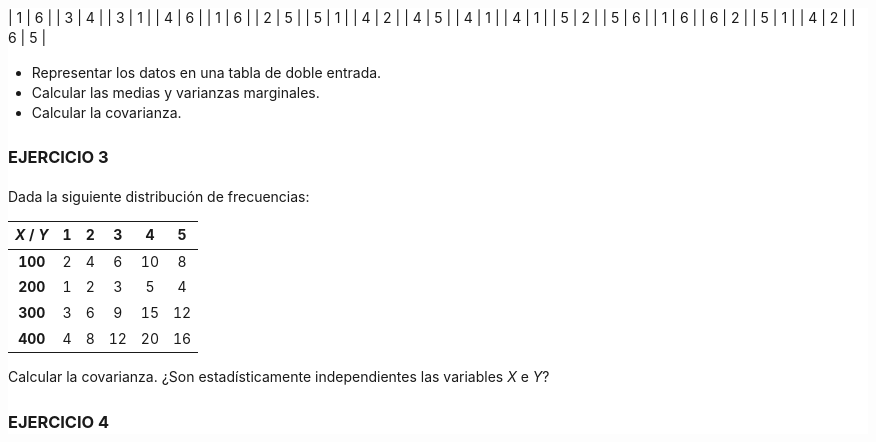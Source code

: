 | 1 | 6 |
| 3 | 4 |
| 3 | 1 |
| 4 | 6 |
| 1 | 6 |
| 2 | 5 |
| 5 | 1 |
| 4 | 2 |
| 4 | 5 |
| 4 | 1 |
| 4 | 1 |
| 5 | 2 |
| 5 | 6 |
| 1 | 6 |
| 6 | 2 |
| 5 | 1 |
| 4 | 2 |
| 6 | 5 |

- Representar los datos en una tabla de doble entrada.
- Calcular las medias y varianzas marginales.
- Calcular la covarianza.

### EJERCICIO 3

Dada la siguiente distribución de frecuencias:

| ***X* / *Y*** | **1** | **2** | **3** | **4** | **5** |
| :---: | :---: | :---: | :---: | :---: | :---: |
| **100** | 2 | 4 | 6 | 10 | 8 |
| **200** | 1 | 2 | 3 | 5 | 4 |
| **300** | 3 | 6 | 9 | 15 | 12 |
| **400** | 4 | 8 | 12 | 20 | 16 |

Calcular la covarianza. ¿Son estadísticamente independientes las variables *X* e *Y*?

### EJERCICIO 4
